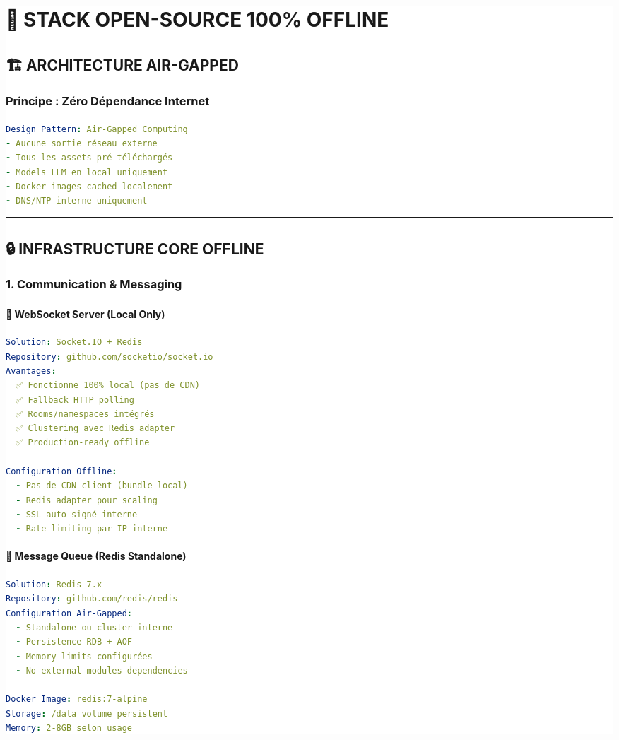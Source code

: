 # 🔧 STACK OPEN-SOURCE 100% OFFLINE

## 🏗️ ARCHITECTURE AIR-GAPPED

### **Principe : Zéro Dépendance Internet**
```yaml
Design Pattern: Air-Gapped Computing
- Aucune sortie réseau externe
- Tous les assets pré-téléchargés
- Models LLM en local uniquement
- Docker images cached localement
- DNS/NTP interne uniquement
```

---

## 🔒 INFRASTRUCTURE CORE OFFLINE

### **1. Communication & Messaging**

#### **🌟 WebSocket Server (Local Only)**
```yaml
Solution: Socket.IO + Redis
Repository: github.com/socketio/socket.io
Avantages:
  ✅ Fonctionne 100% local (pas de CDN)
  ✅ Fallback HTTP polling
  ✅ Rooms/namespaces intégrés
  ✅ Clustering avec Redis adapter
  ✅ Production-ready offline

Configuration Offline:
  - Pas de CDN client (bundle local)
  - Redis adapter pour scaling
  - SSL auto-signé interne
  - Rate limiting par IP interne
```

#### **🌟 Message Queue (Redis Standalone)**
```yaml
Solution: Redis 7.x
Repository: github.com/redis/redis
Configuration Air-Gapped:
  - Standalone ou cluster interne
  - Persistence RDB + AOF
  - Memory limits configurées
  - No external modules dependencies
  
Docker Image: redis:7-alpine
Storage: /data volume persistent
Memory: 2-8GB selon usage
```
